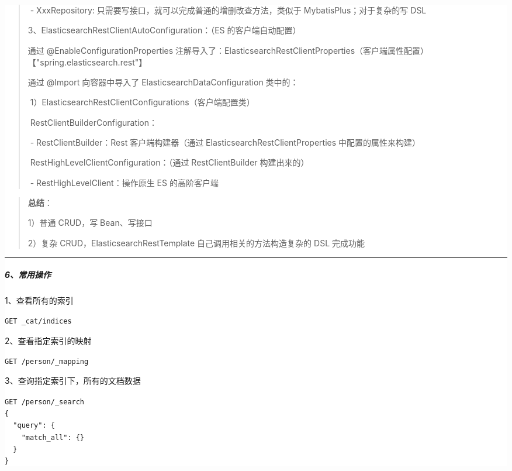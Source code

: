 > ​			- XxxRepository: 只需要写接口，就可以完成普通的增删改查方法，类似于 MybatisPlus；对于复杂的写 DSL
>
> 
>
> 3、ElasticsearchRestClientAutoConfiguration：（ES 的客户端自动配置）
>
> 通过 @EnableConfigurationProperties 注解导入了：ElasticsearchRestClientProperties（客户端属性配置）【"spring.elasticsearch.rest"】
>
> 通过 @Import 向容器中导入了 ElasticsearchDataConfiguration 类中的：
>
> ​	1）ElasticsearchRestClientConfigurations（客户端配置类）
>
> ​		RestClientBuilderConfiguration：
>
> ​			- RestClientBuilder：Rest 客户端构建器（通过 ElasticsearchRestClientProperties 中配置的属性来构建）
>
> ​		RestHighLevelClientConfiguration：（通过 RestClientBuilder 构建出来的）
>
> ​			- RestHighLevelClient：操作原生 ES 的高阶客户端



> **总结**：
>
> 1）普通 CRUD，写 Bean、写接口
>
> 2）复杂 CRUD，ElasticsearchRestTemplate 自己调用相关的方法构造复杂的 DSL 完成功能



---



##### 6、常用操作



1、查看所有的索引

```http
GET _cat/indices
```

2、查看指定索引的映射

```http
GET /person/_mapping
```

3、查询指定索引下，所有的文档数据

```http
GET /person/_search
{
  "query": {
    "match_all": {}
  }
}
```
